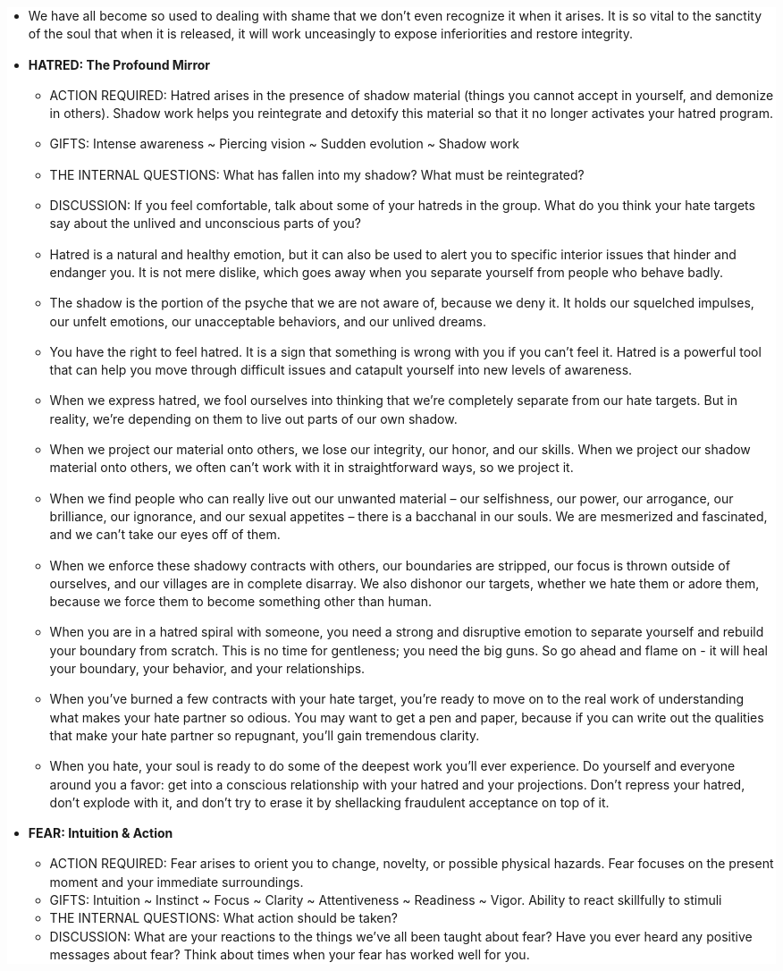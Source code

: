   - We have all become so used to dealing with shame that we don’t even recognize it when it arises. It is so vital to the sanctity of the soul that when it is released, it will work unceasingly to expose inferiorities and restore integrity. 

- **HATRED: The Profound Mirror**
  - ACTION REQUIRED: Hatred arises in the presence of shadow material (things you cannot accept in yourself, and demonize in others). Shadow work helps you reintegrate and detoxify this material so that it no longer activates your hatred program.
  - GIFTS: Intense awareness ~ Piercing vision ~ Sudden evolution ~ Shadow work
  - THE INTERNAL QUESTIONS: What has fallen into my shadow? What must be reintegrated?
  - DISCUSSION: If you feel comfortable, talk about some of your hatreds in the group. What do you think your hate targets say about the unlived and unconscious parts of you?

  - Hatred is a natural and healthy emotion, but it can also be used to alert you to specific interior issues that hinder and endanger you. It is not mere dislike, which goes away when you separate yourself from people who behave badly. 
  - The shadow is the portion of the psyche that we are not aware of, because we deny it. It holds our squelched impulses, our unfelt emotions, our unacceptable behaviors, and our unlived dreams. 
  - You have the right to feel hatred. It is a sign that something is wrong with you if you can’t feel it. Hatred is a powerful tool that can help you move through difficult issues and catapult yourself into new levels of awareness. 
  - When we express hatred, we fool ourselves into thinking that we’re completely separate from our hate targets. But in reality, we’re depending on them to live out parts of our own shadow. 
  - When we project our material onto others, we lose our integrity, our honor, and our skills. When we project our shadow material onto others, we often can’t work with it in straightforward ways, so we project it. 
  - When we find people who can really live out our unwanted material – our selfishness, our power, our arrogance, our brilliance, our ignorance, and our sexual appetites – there is a bacchanal in our souls. We are mesmerized and fascinated, and we can’t take our eyes off of them. 
  - When we enforce these shadowy contracts with others, our boundaries are stripped, our focus is thrown outside of ourselves, and our villages are in complete disarray. We also dishonor our targets, whether we hate them or adore them, because we force them to become something other than human. 
  - When you are in a hatred spiral with someone, you need a strong and disruptive emotion to separate yourself and rebuild your boundary from scratch. This is no time for gentleness; you need the big guns. So go ahead and flame on - it will heal your boundary, your behavior, and your relationships. 
  - When you’ve burned a few contracts with your hate target, you’re ready to move on to the real work of understanding what makes your hate partner so odious. You may want to get a pen and paper, because if you can write out the qualities that make your hate partner so repugnant, you’ll gain tremendous clarity. 
  - When you hate, your soul is ready to do some of the deepest work you’ll ever experience. Do yourself and everyone around you a favor: get into a conscious relationship with your hatred and your projections. Don’t repress your hatred, don’t explode with it, and don’t try to erase it by shellacking fraudulent acceptance on top of it.


- **FEAR: Intuition & Action**
  - ACTION REQUIRED: Fear arises to orient you to change, novelty, or possible physical hazards. Fear focuses on the present moment and your immediate surroundings.
  - GIFTS: Intuition ~ Instinct ~ Focus ~ Clarity ~ Attentiveness ~ Readiness ~ Vigor. Ability to react skillfully to stimuli
  - THE INTERNAL QUESTIONS: What action should be taken?
  - DISCUSSION: What are your reactions to the things we’ve all been taught about fear? Have you ever heard any positive messages about fear? Think about times when your fear has worked well for you.
